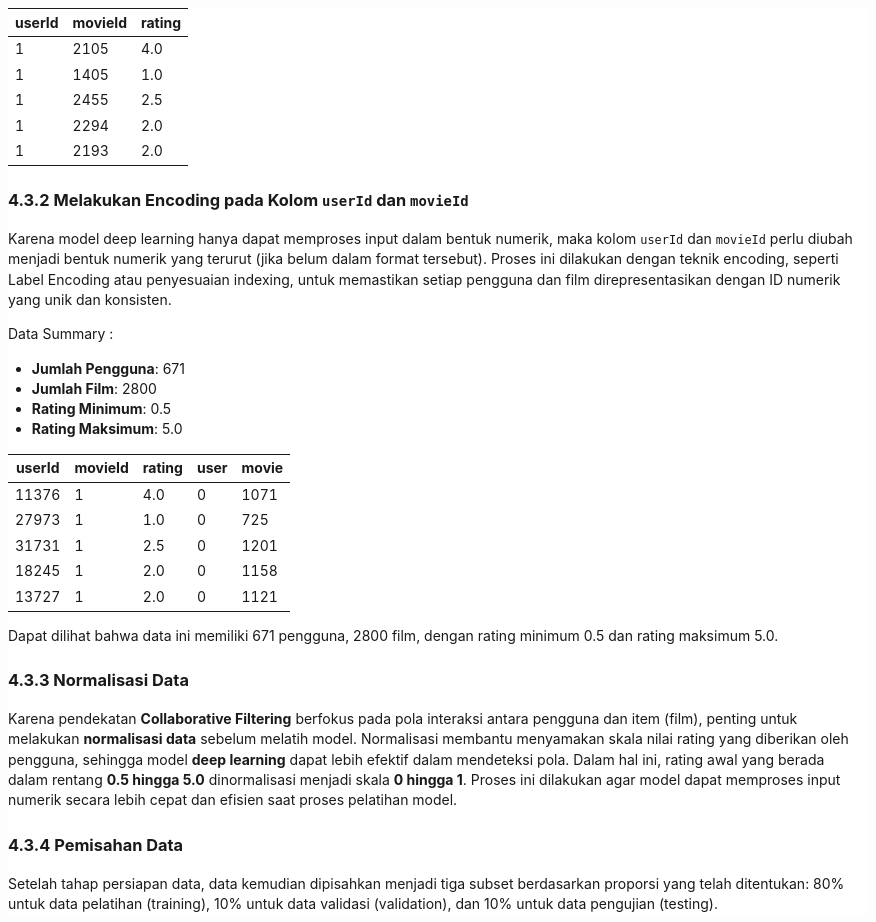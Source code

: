 | userId | movieId | rating |
|--------|---------|--------|
| 1      | 2105    | 4.0    |
| 1      | 1405    | 1.0    |
| 1      | 2455    | 2.5    |
| 1      | 2294    | 2.0    |
| 1      | 2193    | 2.0    |

### 4.3.2 Melakukan Encoding pada Kolom `userId` dan `movieId`
Karena model deep learning hanya dapat memproses input dalam bentuk numerik, maka kolom `userId` dan `movieId` perlu diubah menjadi bentuk numerik yang terurut (jika belum dalam format tersebut). Proses ini dilakukan dengan teknik encoding, seperti Label Encoding atau penyesuaian indexing, untuk memastikan setiap pengguna dan film direpresentasikan dengan ID numerik yang unik dan konsisten.

Data Summary :
- **Jumlah Pengguna**: 671
- **Jumlah Film**: 2800
- **Rating Minimum**: 0.5
- **Rating Maksimum**: 5.0

| userId | movieId | rating | user | movie |
|--------|---------|--------|------|-------|
| 11376  | 1       | 4.0    | 0    | 1071  |
| 27973  | 1       | 1.0    | 0    | 725   |
| 31731  | 1       | 2.5    | 0    | 1201  |
| 18245  | 1       | 2.0    | 0    | 1158  |
| 13727  | 1       | 2.0    | 0    | 1121  |

Dapat dilihat bahwa data ini memiliki 671 pengguna, 2800 film, dengan rating minimum 0.5 dan rating maksimum 5.0.

### 4.3.3 Normalisasi Data
Karena pendekatan **Collaborative Filtering** berfokus pada pola interaksi antara pengguna dan item (film), penting untuk melakukan **normalisasi data** sebelum melatih model. Normalisasi membantu menyamakan skala nilai rating yang diberikan oleh pengguna, sehingga model **deep learning** dapat lebih efektif dalam mendeteksi pola. Dalam hal ini, rating awal yang berada dalam rentang **0.5 hingga 5.0** dinormalisasi menjadi skala **0 hingga 1**. Proses ini dilakukan agar model dapat memproses input numerik secara lebih cepat dan efisien saat proses pelatihan model.

### 4.3.4 Pemisahan Data
Setelah tahap persiapan data, data kemudian dipisahkan menjadi tiga subset berdasarkan proporsi yang telah ditentukan: 80% untuk data pelatihan (training), 10% untuk data validasi (validation), dan 10% untuk data pengujian (testing).
  